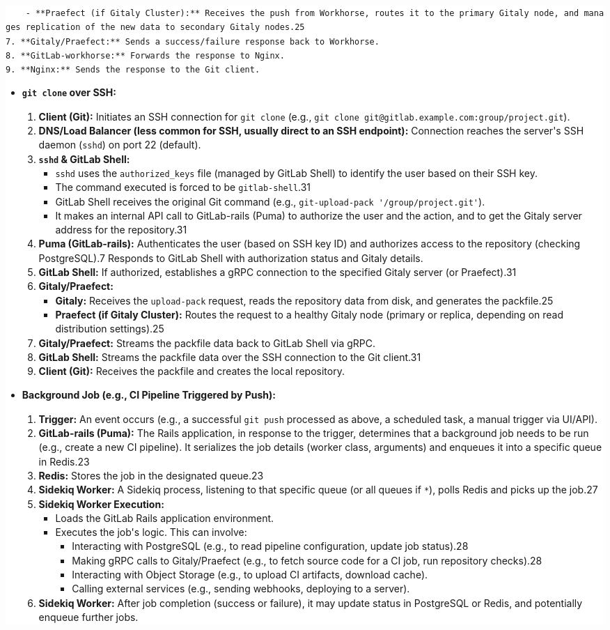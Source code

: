         - **Praefect (if Gitaly Cluster):** Receives the push from Workhorse, routes it to the primary Gitaly node, and manages replication of the new data to secondary Gitaly nodes.25
    7. **Gitaly/Praefect:** Sends a success/failure response back to Workhorse.
    8. **GitLab-workhorse:** Forwards the response to Nginx.
    9. **Nginx:** Sends the response to the Git client.
- **`git clone` over SSH:**
    
    1. **Client (Git):** Initiates an SSH connection for `git clone` (e.g., `git clone git@gitlab.example.com:group/project.git`).
    2. **DNS/Load Balancer (less common for SSH, usually direct to an SSH endpoint):** Connection reaches the server's SSH daemon (`sshd`) on port 22 (default).
    3. **`sshd` & GitLab Shell:**
        - `sshd` uses the `authorized_keys` file (managed by GitLab Shell) to identify the user based on their SSH key.
        - The command executed is forced to be `gitlab-shell`.31
        - GitLab Shell receives the original Git command (e.g., `git-upload-pack '/group/project.git'`).
        - It makes an internal API call to GitLab-rails (Puma) to authorize the user and the action, and to get the Gitaly server address for the repository.31
    4. **Puma (GitLab-rails):** Authenticates the user (based on SSH key ID) and authorizes access to the repository (checking PostgreSQL).7 Responds to GitLab Shell with authorization status and Gitaly details.
    5. **GitLab Shell:** If authorized, establishes a gRPC connection to the specified Gitaly server (or Praefect).31
    6. **Gitaly/Praefect:**
        - **Gitaly:** Receives the `upload-pack` request, reads the repository data from disk, and generates the packfile.25
        - **Praefect (if Gitaly Cluster):** Routes the request to a healthy Gitaly node (primary or replica, depending on read distribution settings).25
    7. **Gitaly/Praefect:** Streams the packfile data back to GitLab Shell via gRPC.
    8. **GitLab Shell:** Streams the packfile data over the SSH connection to the Git client.31
    9. **Client (Git):** Receives the packfile and creates the local repository.
- **Background Job (e.g., CI Pipeline Triggered by Push):**
    
    1. **Trigger:** An event occurs (e.g., a successful `git push` processed as above, a scheduled task, a manual trigger via UI/API).
    2. **GitLab-rails (Puma):** The Rails application, in response to the trigger, determines that a background job needs to be run (e.g., create a new CI pipeline). It serializes the job details (worker class, arguments) and enqueues it into a specific queue in Redis.23
    3. **Redis:** Stores the job in the designated queue.23
    4. **Sidekiq Worker:** A Sidekiq process, listening to that specific queue (or all queues if `*`), polls Redis and picks up the job.27
    5. **Sidekiq Worker Execution:**
        - Loads the GitLab Rails application environment.
        - Executes the job's logic. This can involve:
            - Interacting with PostgreSQL (e.g., to read pipeline configuration, update job status).28
            - Making gRPC calls to Gitaly/Praefect (e.g., to fetch source code for a CI job, run repository checks).28
            - Interacting with Object Storage (e.g., to upload CI artifacts, download cache).
            - Calling external services (e.g., sending webhooks, deploying to a server).
    6. **Sidekiq Worker:** After job completion (success or failure), it may update status in PostgreSQL or Redis, and potentially enqueue further jobs.
    